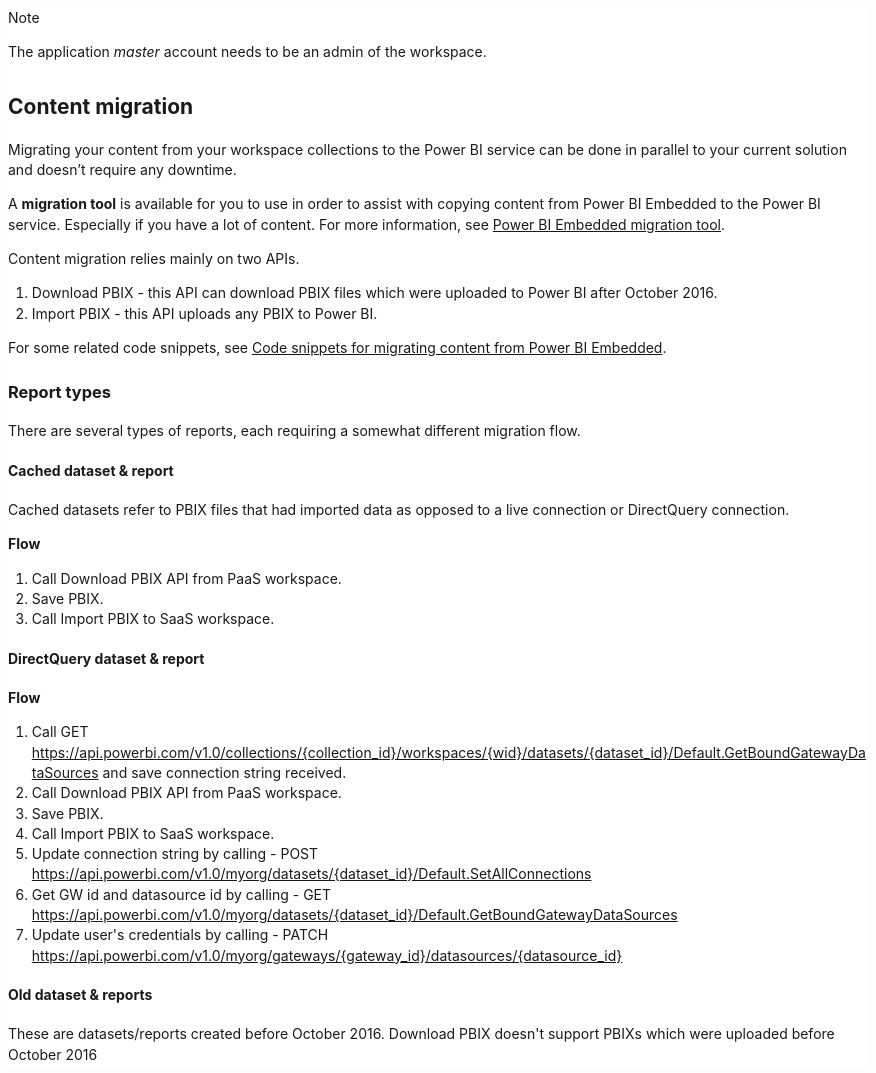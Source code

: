 > [!NOTE]
> The application *master* account needs to be an admin of the workspace.
> 
> 

## Content migration
Migrating your content from your workspace collections to the Power BI service can be done in parallel to your current solution and doesn’t require any downtime.

A **migration tool** is available for you to use in order to assist with copying content from Power BI Embedded to the Power BI service. Especially if you have a lot of content. For more information, see [Power BI Embedded migration tool](powerbi-developer-migrate-tool.md).

Content migration relies mainly on two APIs.

1. Download PBIX - this API can download PBIX files which were uploaded to Power BI after October 2016.
2. Import PBIX - this API uploads any PBIX to Power BI.

For some related code snippets, see [Code snippets for migrating content from Power BI Embedded](powerbi-developer-migrate-code-snippets.md).

### Report types
There are several types of reports, each requiring a somewhat different migration flow.

#### Cached dataset & report
Cached datasets refer to PBIX files that had imported data as opposed to a live connection or DirectQuery connection.

**Flow**

1. Call Download PBIX API from PaaS workspace.
2. Save PBIX.
3. Call Import PBIX to SaaS workspace.

#### DirectQuery dataset & report
**Flow**

1. Call GET https://api.powerbi.com/v1.0/collections/{collection_id}/workspaces/{wid}/datasets/{dataset_id}/Default.GetBoundGatewayDataSources and save connection string received.
2. Call Download PBIX API from PaaS workspace.
3. Save PBIX.
4. Call Import PBIX to SaaS workspace.
5. Update connection string by calling - POST  https://api.powerbi.com/v1.0/myorg/datasets/{dataset_id}/Default.SetAllConnections
6. Get GW id and datasource id by calling - GET https://api.powerbi.com/v1.0/myorg/datasets/{dataset_id}/Default.GetBoundGatewayDataSources
7. Update user's credentials by calling - PATCH https://api.powerbi.com/v1.0/myorg/gateways/{gateway_id}/datasources/{datasource_id}

#### Old dataset & reports
These are datasets/reports created before October 2016. Download PBIX doesn't support PBIXs which were uploaded before October 2016
